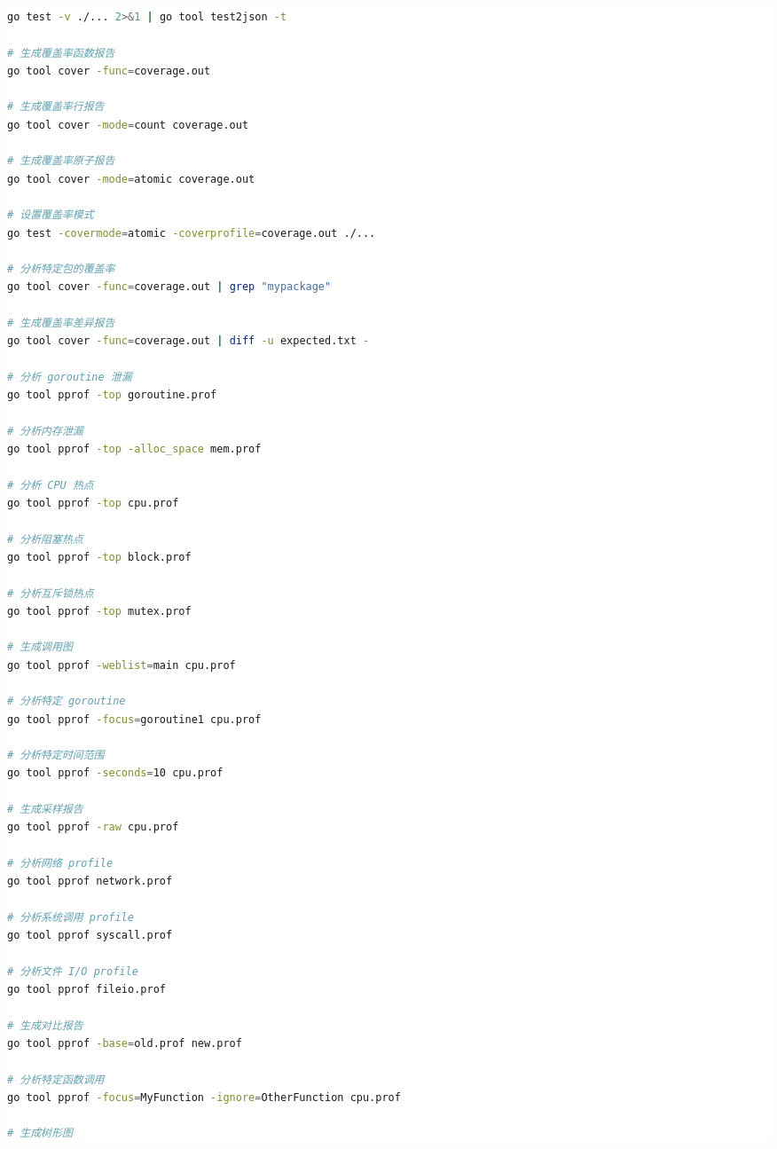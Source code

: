 ```bash
go test -v ./... 2>&1 | go tool test2json -t

# 生成覆盖率函数报告
go tool cover -func=coverage.out

# 生成覆盖率行报告
go tool cover -mode=count coverage.out

# 生成覆盖率原子报告
go tool cover -mode=atomic coverage.out

# 设置覆盖率模式
go test -covermode=atomic -coverprofile=coverage.out ./...

# 分析特定包的覆盖率
go tool cover -func=coverage.out | grep "mypackage"

# 生成覆盖率差异报告
go tool cover -func=coverage.out | diff -u expected.txt -

# 分析 goroutine 泄漏
go tool pprof -top goroutine.prof

# 分析内存泄漏
go tool pprof -top -alloc_space mem.prof

# 分析 CPU 热点
go tool pprof -top cpu.prof

# 分析阻塞热点
go tool pprof -top block.prof

# 分析互斥锁热点
go tool pprof -top mutex.prof

# 生成调用图
go tool pprof -weblist=main cpu.prof

# 分析特定 goroutine
go tool pprof -focus=goroutine1 cpu.prof

# 分析特定时间范围
go tool pprof -seconds=10 cpu.prof

# 生成采样报告
go tool pprof -raw cpu.prof

# 分析网络 profile
go tool pprof network.prof

# 分析系统调用 profile
go tool pprof syscall.prof

# 分析文件 I/O profile
go tool pprof fileio.prof

# 生成对比报告
go tool pprof -base=old.prof new.prof

# 分析特定函数调用
go tool pprof -focus=MyFunction -ignore=OtherFunction cpu.prof

# 生成树形图
```